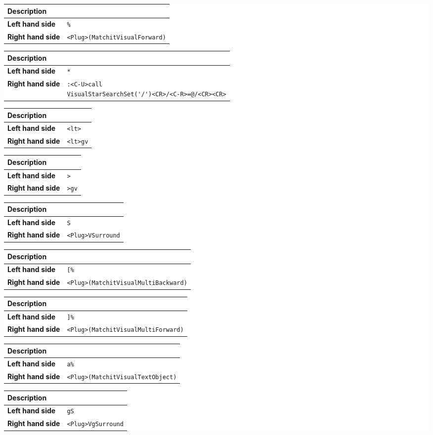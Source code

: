 | **Description** | |
| :---- | :---- |
| **Left hand side** | <code>%</code> |
| **Right hand side** | <code>&lt;Plug&gt;(MatchitVisualForward)</code> |

| **Description** | |
| :---- | :---- |
| **Left hand side** | <code>*</code> |
| **Right hand side** | <code>:&lt;C-U&gt;call VisualStarSearchSet('/')&lt;CR&gt;/&lt;C-R&gt;=@/&lt;CR&gt;&lt;CR&gt;</code> |

| **Description** | |
| :---- | :---- |
| **Left hand side** | <code>&lt;lt&gt;</code> |
| **Right hand side** | <code>&lt;lt&gt;gv</code> |

| **Description** | |
| :---- | :---- |
| **Left hand side** | <code>&gt;</code> |
| **Right hand side** | <code>&gt;gv</code> |

| **Description** | |
| :---- | :---- |
| **Left hand side** | <code>S</code> |
| **Right hand side** | <code>&lt;Plug&gt;VSurround</code> |

| **Description** | |
| :---- | :---- |
| **Left hand side** | <code>[%</code> |
| **Right hand side** | <code>&lt;Plug&gt;(MatchitVisualMultiBackward)</code> |

| **Description** | |
| :---- | :---- |
| **Left hand side** | <code>]%</code> |
| **Right hand side** | <code>&lt;Plug&gt;(MatchitVisualMultiForward)</code> |

| **Description** | |
| :---- | :---- |
| **Left hand side** | <code>a%</code> |
| **Right hand side** | <code>&lt;Plug&gt;(MatchitVisualTextObject)</code> |

| **Description** | |
| :---- | :---- |
| **Left hand side** | <code>gS</code> |
| **Right hand side** | <code>&lt;Plug&gt;VgSurround</code> |
